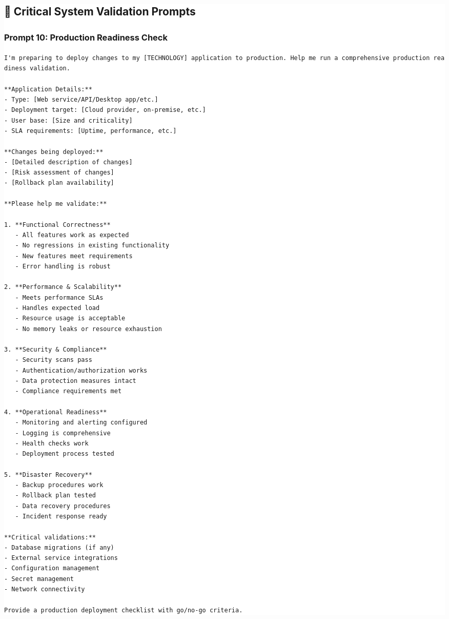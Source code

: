 
## 🚨 **Critical System Validation Prompts**

### **Prompt 10: Production Readiness Check**

```
I'm preparing to deploy changes to my [TECHNOLOGY] application to production. Help me run a comprehensive production readiness validation.

**Application Details:**
- Type: [Web service/API/Desktop app/etc.]
- Deployment target: [Cloud provider, on-premise, etc.]
- User base: [Size and criticality]
- SLA requirements: [Uptime, performance, etc.]

**Changes being deployed:**
- [Detailed description of changes]
- [Risk assessment of changes]
- [Rollback plan availability]

**Please help me validate:**

1. **Functional Correctness**
   - All features work as expected
   - No regressions in existing functionality
   - New features meet requirements
   - Error handling is robust

2. **Performance & Scalability**
   - Meets performance SLAs
   - Handles expected load
   - Resource usage is acceptable
   - No memory leaks or resource exhaustion

3. **Security & Compliance**
   - Security scans pass
   - Authentication/authorization works
   - Data protection measures intact
   - Compliance requirements met

4. **Operational Readiness**
   - Monitoring and alerting configured
   - Logging is comprehensive
   - Health checks work
   - Deployment process tested

5. **Disaster Recovery**
   - Backup procedures work
   - Rollback plan tested
   - Data recovery procedures
   - Incident response ready

**Critical validations:**
- Database migrations (if any)
- External service integrations
- Configuration management
- Secret management
- Network connectivity

Provide a production deployment checklist with go/no-go criteria.
```
